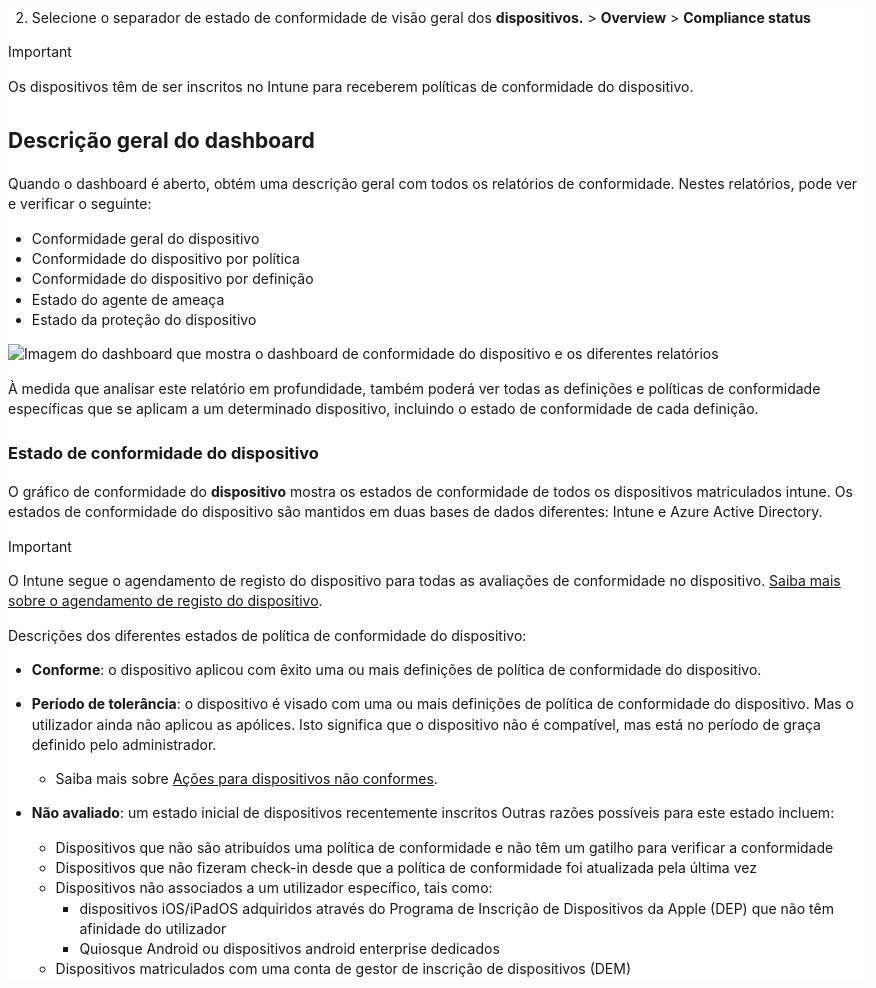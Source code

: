 2. Selecione o separador de estado de conformidade de visão geral dos **dispositivos.**  >  **Overview**  >  **Compliance status**

> [!IMPORTANT]
> Os dispositivos têm de ser inscritos no Intune para receberem políticas de conformidade do dispositivo.

## <a name="dashboard-overview"></a>Descrição geral do dashboard

Quando o dashboard é aberto, obtém uma descrição geral com todos os relatórios de conformidade. Nestes relatórios, pode ver e verificar o seguinte:

- Conformidade geral do dispositivo
- Conformidade do dispositivo por política
- Conformidade do dispositivo por definição
- Estado do agente de ameaça
- Estado da proteção do dispositivo

![Imagem do dashboard que mostra o dashboard de conformidade do dispositivo e os diferentes relatórios](./media/compliance-policy-monitor/idc-1.png)

À medida que analisar este relatório em profundidade, também poderá ver todas as definições e políticas de conformidade específicas que se aplicam a um determinado dispositivo, incluindo o estado de conformidade de cada definição.

### <a name="device-compliance-status"></a>Estado de conformidade do dispositivo

O gráfico de conformidade do **dispositivo** mostra os estados de conformidade de todos os dispositivos matriculados intune. Os estados de conformidade do dispositivo são mantidos em duas bases de dados diferentes: Intune e Azure Active Directory.

> [!IMPORTANT]
> O Intune segue o agendamento de registo do dispositivo para todas as avaliações de conformidade no dispositivo. [Saiba mais sobre o agendamento de registo do dispositivo](../configuration/device-profile-troubleshoot.md#how-long-does-it-take-for-devices-to-get-a-policy-profile-or-app-after-they-are-assigned).

Descrições dos diferentes estados de política de conformidade do dispositivo:

- **Conforme**: o dispositivo aplicou com êxito uma ou mais definições de política de conformidade do dispositivo.

- **Período de tolerância**: o dispositivo é visado com uma ou mais definições de política de conformidade do dispositivo. Mas o utilizador ainda não aplicou as apólices. Isto significa que o dispositivo não é compatível, mas está no período de graça definido pelo administrador.

  - Saiba mais sobre [Ações para dispositivos não conformes](actions-for-noncompliance.md).

- **Não avaliado**: um estado inicial de dispositivos recentemente inscritos Outras razões possíveis para este estado incluem:

  - Dispositivos que não são atribuídos uma política de conformidade e não têm um gatilho para verificar a conformidade
  - Dispositivos que não fizeram check-in desde que a política de conformidade foi atualizada pela última vez
  - Dispositivos não associados a um utilizador específico, tais como:
    - dispositivos iOS/iPadOS adquiridos através do Programa de Inscrição de Dispositivos da Apple (DEP) que não têm afinidade do utilizador
    - Quiosque Android ou dispositivos android enterprise dedicados
  - Dispositivos matriculados com uma conta de gestor de inscrição de dispositivos (DEM)
